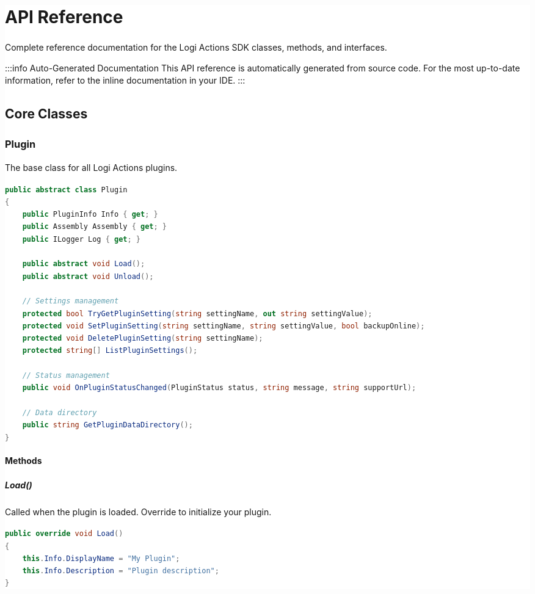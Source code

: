 # API Reference

Complete reference documentation for the Logi Actions SDK classes, methods, and interfaces.

:::info Auto-Generated Documentation
This API reference is automatically generated from source code. For the most up-to-date information, refer to the inline documentation in your IDE.
:::

## Core Classes

### Plugin

The base class for all Logi Actions plugins.

```csharp
public abstract class Plugin
{
    public PluginInfo Info { get; }
    public Assembly Assembly { get; }
    public ILogger Log { get; }
    
    public abstract void Load();
    public abstract void Unload();
    
    // Settings management
    protected bool TryGetPluginSetting(string settingName, out string settingValue);
    protected void SetPluginSetting(string settingName, string settingValue, bool backupOnline);
    protected void DeletePluginSetting(string settingName);
    protected string[] ListPluginSettings();
    
    // Status management
    public void OnPluginStatusChanged(PluginStatus status, string message, string supportUrl);
    
    // Data directory
    public string GetPluginDataDirectory();
}
```

#### Methods

##### Load()
Called when the plugin is loaded. Override to initialize your plugin.

```csharp
public override void Load()
{
    this.Info.DisplayName = "My Plugin";
    this.Info.Description = "Plugin description";
}
```
